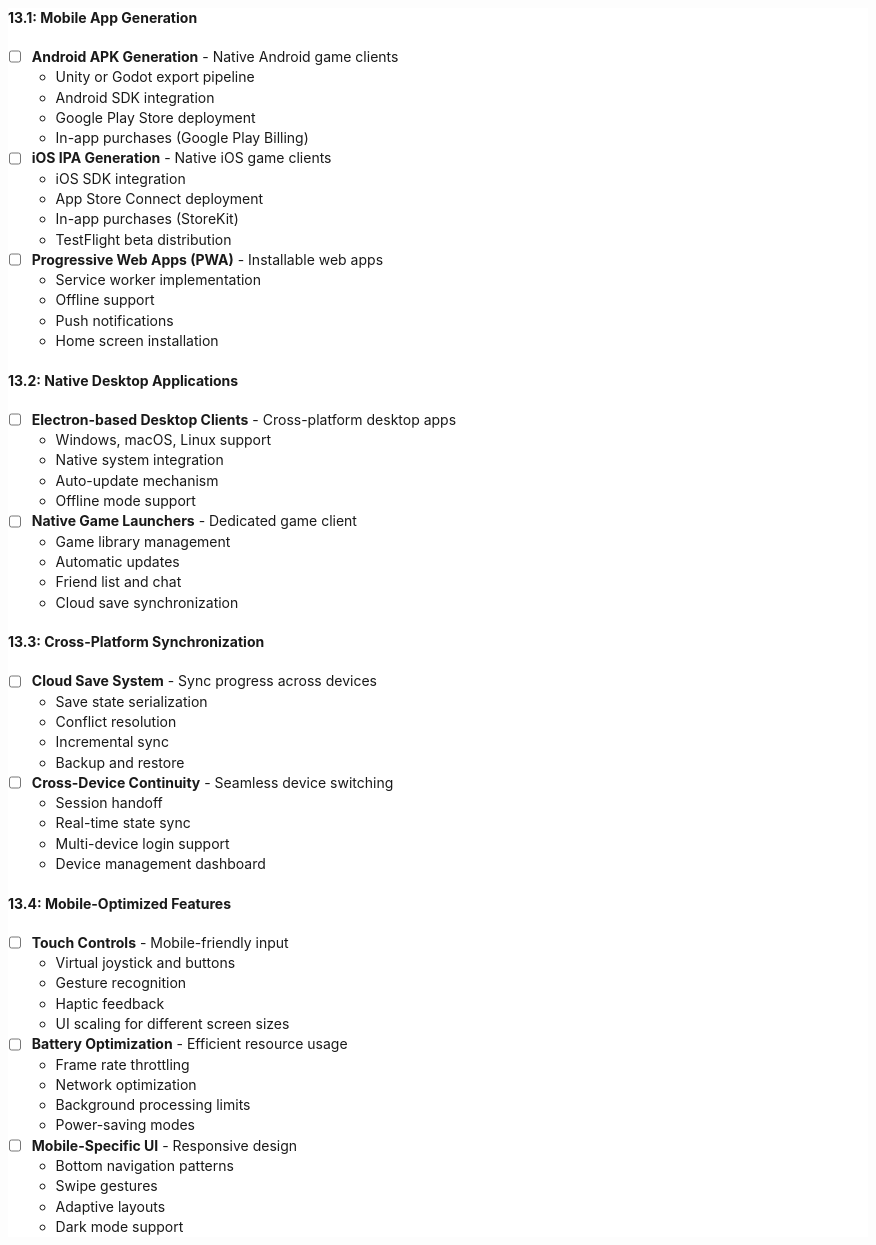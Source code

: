 #### 13.1: Mobile App Generation
- [ ] **Android APK Generation** - Native Android game clients
  - Unity or Godot export pipeline
  - Android SDK integration
  - Google Play Store deployment
  - In-app purchases (Google Play Billing)
- [ ] **iOS IPA Generation** - Native iOS game clients
  - iOS SDK integration
  - App Store Connect deployment
  - In-app purchases (StoreKit)
  - TestFlight beta distribution
- [ ] **Progressive Web Apps (PWA)** - Installable web apps
  - Service worker implementation
  - Offline support
  - Push notifications
  - Home screen installation

#### 13.2: Native Desktop Applications
- [ ] **Electron-based Desktop Clients** - Cross-platform desktop apps
  - Windows, macOS, Linux support
  - Native system integration
  - Auto-update mechanism
  - Offline mode support
- [ ] **Native Game Launchers** - Dedicated game client
  - Game library management
  - Automatic updates
  - Friend list and chat
  - Cloud save synchronization

#### 13.3: Cross-Platform Synchronization
- [ ] **Cloud Save System** - Sync progress across devices
  - Save state serialization
  - Conflict resolution
  - Incremental sync
  - Backup and restore
- [ ] **Cross-Device Continuity** - Seamless device switching
  - Session handoff
  - Real-time state sync
  - Multi-device login support
  - Device management dashboard

#### 13.4: Mobile-Optimized Features
- [ ] **Touch Controls** - Mobile-friendly input
  - Virtual joystick and buttons
  - Gesture recognition
  - Haptic feedback
  - UI scaling for different screen sizes
- [ ] **Battery Optimization** - Efficient resource usage
  - Frame rate throttling
  - Network optimization
  - Background processing limits
  - Power-saving modes
- [ ] **Mobile-Specific UI** - Responsive design
  - Bottom navigation patterns
  - Swipe gestures
  - Adaptive layouts
  - Dark mode support
